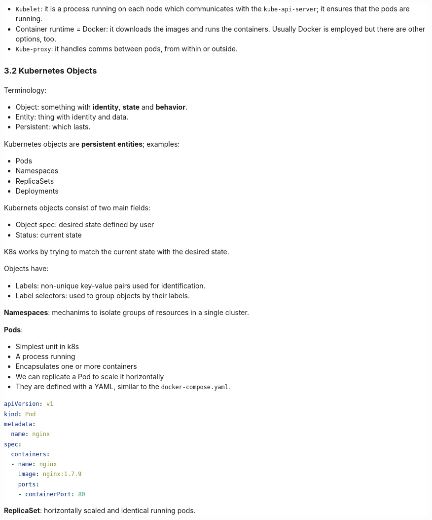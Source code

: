 - `Kubelet`: it is a process running on each node which communicates with the `kube-api-server`; it ensures that the pods are running.
- Container runtime = Docker: it downloads the images and runs the containers. Usually Docker is employed but there are other options, too.
- `Kube-proxy`: it handles comms between pods, from within or outside.

### 3.2 Kubernetes Objects

Terminology:

- Object: something with **identity**, **state** and **behavior**.
- Entity: thing with identity and data.
- Persistent: which lasts.

Kubernetes objects are **persistent entities**; examples:

- Pods
- Namespaces
- ReplicaSets
- Deployments

Kubernets objects consist of two main fields:

- Object spec: desired state defined by user
- Status: current state

K8s works by trying to match the current state with the desired state.

Objects have:

- Labels: non-unique key-value pairs used for identification.
- Label selectors: used to group objects by their labels.

**Namespaces**: mechanims to isolate groups of resources in a single cluster.

**Pods**:

- Simplest unit in k8s
- A process running
- Encapsulates one or more containers
- We can replicate a Pod to scale it horizontally
- They are defined with a YAML, similar to the `docker-compose.yaml`.

```yaml
apiVersion: v1
kind: Pod
metadata:
  name: nginx
spec:
  containers:
  - name: nginx
    image: nginx:1.7.9
    ports:
    - containerPort: 80
```

**ReplicaSet**: horizontally scaled and identical running pods.

